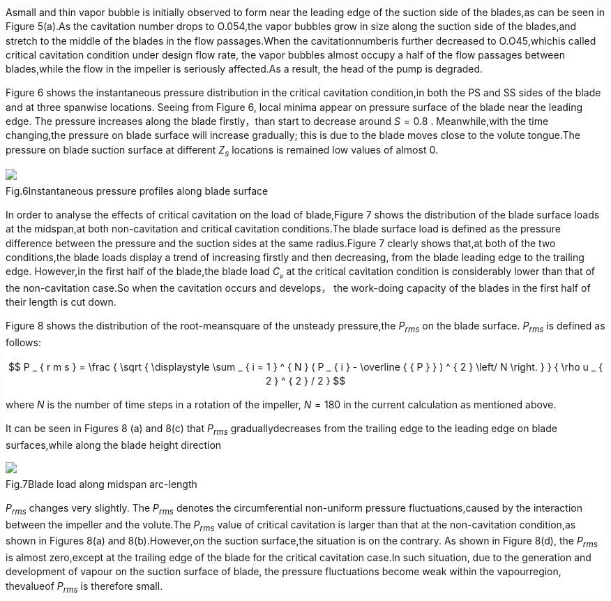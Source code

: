 Asmall and thin vapor bubble is initially observed to form near the leading edge of the suction side of the blades,as can be seen in Figure 5(a).As the cavitation number drops to O.054,the vapor bubbles grow in size along the suction side of the blades,and stretch to the middle of the blades in the flow passages.When the cavitationnumberis further decreased to O.O45,whichis called critical cavitation condition under design flow rate, the vapor bubbles almost occupy a half of the flow passages between blades,while the flow in the impeller is seriously affected.As a result, the head of the pump is degraded.

Figure 6 shows the instantaneous pressure distribution in the critical cavitation condition,in both the PS and SS sides of the blade and at three spanwise locations. Seeing from Figure 6, local minima appear on pressure surface of the blade near the leading edge. The pressure increases along the blade firstly，than start to decrease around $S { = } 0 . 8$ . Meanwhile,with the time changing,the pressure on blade surface will increase gradually; this is due to the blade moves close to the volute tongue.The pressure on blade suction surface at different $Z _ { s }$ locations is remained low values of almost 0.

![](images/8bc18126eac3fb8be3e89c8d222f3d6f6b9afe68edc2dfaeaf1f198d26aad104.jpg)  
Fig.6Instantaneous pressure profiles along blade surface

In order to analyse the effects of critical cavitation on the load of blade,Figure 7 shows the distribution of the blade surface loads at the midspan,at both non-cavitation and critical cavitation conditions.The blade surface load is defined as the pressure difference between the pressure and the suction sides at the same radius.Figure 7 clearly shows that,at both of the two conditions,the blade loads display a trend of increasing firstly and then decreasing, from the blade leading edge to the trailing edge. However,in the first half of the blade,the blade load $C _ { \mathfrak { p } }$ at the critical cavitation condition is considerably lower than that of the non-cavitation case.So when the cavitation occurs and develops， the work-doing capacity of the blades in the first half of their length is cut down.

Figure 8 shows the distribution of the root-meansquare of the unsteady pressure,the $P _ { r m s }$ on the blade surface. $P _ { r m s }$ is defined as follows:

$$
P _ { r m s } = \frac { \sqrt { \displaystyle \sum _ { i = 1 } ^ { N } ( P _ { i } - \overline { { P } } ) ^ { 2 } \left/ N \right. } } { \rho u _ { 2 } ^ { 2 } / 2 }
$$

where $N$ is the number of time steps in a rotation of the impeller, $N { = } 1 8 0$ in the current calculation as mentioned above.

It can be seen in Figures 8 (a) and 8(c) that $P _ { r m s }$ graduallydecreases from the trailing edge to the leading edge on blade surfaces,while along the blade height direction

![](images/f50817997c7a4a86fa45e00bb6d61007358f8ece66502c9c96958d8bbfeb9187.jpg)  
Fig.7Blade load along midspan arc-length

$P _ { r m s }$ changes very slightly. The $P _ { r m s }$ denotes the circumferential non-uniform pressure fluctuations,caused by the interaction between the impeller and the volute.The $P _ { r m s }$ value of critical cavitation is larger than that at the non-cavitation condition,as shown in Figures 8(a) and 8(b).However,on the suction surface,the situation is on the contrary. As shown in Figure 8(d), the $P _ { r m s }$ is almost zero,except at the trailing edge of the blade for the critical cavitation case.In such situation, due to the generation and development of vapour on the suction surface of blade, the pressure fluctuations become weak within the vapourregion, thevalueof $P _ { r m s }$ is therefore small.
